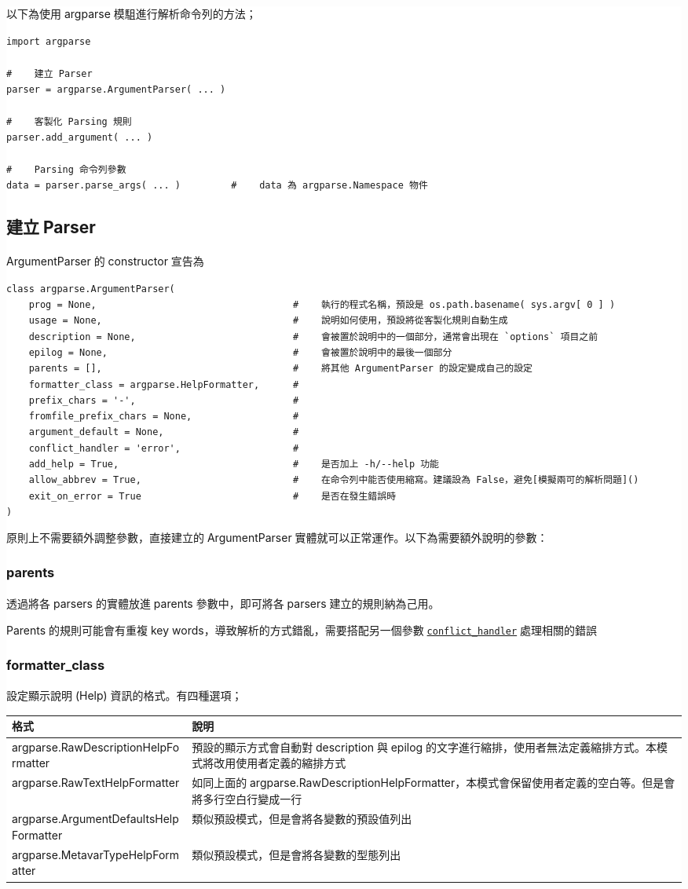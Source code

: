 以下為使用 argparse 模駔進行解析命令列的方法；

``` python3
import argparse

#    建立 Parser
parser = argparse.ArgumentParser( ... )

#    客製化 Parsing 規則
parser.add_argument( ... )

#    Parsing 命令列參數
data = parser.parse_args( ... )			#    data 為 argparse.Namespace 物件
```


## 建立 Parser

ArgumentParser 的 constructor 宣告為

``` python3
class argparse.ArgumentParser(
	prog = None,                                   #	執行的程式名稱，預設是 os.path.basename( sys.argv[ 0 ] )
	usage = None,                                  #	說明如何使用，預設將從客製化規則自動生成
	description = None,                            #	會被置於說明中的一個部分，通常會出現在 `options` 項目之前
	epilog = None,                                 #	會被置於說明中的最後一個部分
	parents = [],                                  #	將其他 ArgumentParser 的設定變成自己的設定
	formatter_class = argparse.HelpFormatter,      #
	prefix_chars = '-',                            #
	fromfile_prefix_chars = None,                  #
	argument_default = None,                       #	
	conflict_handler = 'error',                    #
	add_help = True,                               #    是否加上 -h/--help 功能
	allow_abbrev = True,                           #	在命令列中能否使用縮寫。建議設為 False，避免[模擬兩可的解析問題]()
	exit_on_error = True                           #	是否在發生錯誤時
)
```

原則上不需要額外調整參數，直接建立的 ArgumentParser 實體就可以正常運作。以下為需要額外說明的參數：


### parents

透過將各 parsers 的實體放進 parents 參數中，即可將各 parsers 建立的規則納為己用。

Parents 的規則可能會有重複 key words，導致解析的方式錯亂，需要搭配另一個參數 [`conflict_handler`](./argparse.html#conflict_handler) 處理相關的錯誤 


### formatter_class

設定顯示說明 (Help) 資訊的格式。有四種選項；

| 格式 | 說明 |
|:-----|:-----|
| argparse.RawDescriptionHelpFormatter | 預設的顯示方式會自動對 description 與 epilog 的文字進行縮排，使用者無法定義縮排方式。本模式將改用使用者定義的縮排方式 |
| argparse.RawTextHelpFormatter | 如同上面的 argparse.RawDescriptionHelpFormatter，本模式會保留使用者定義的空白等。但是會將多行空白行變成一行 |
| argparse.ArgumentDefaultsHelpFormatter | 類似預設模式，但是會將各變數的預設值列出 |
| argparse.MetavarTypeHelpFormatter | 類似預設模式，但是會將各變數的型態列出 |
